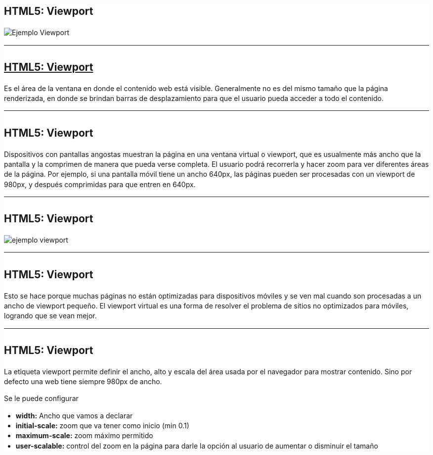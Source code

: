 ## HTML5: Viewport
![Ejemplo Viewport](images/appWeb/viewport2.jpg)

---
## [HTML5: Viewport](https://developer.mozilla.org/es/docs/M%C3%B3vil/Viewport_meta_tag)
Es el área de la ventana en donde el contenido web está visible. Generalmente no es del mismo tamaño que la página 
renderizada, en donde se brindan barras de desplazamiento para que el usuario pueda acceder a todo el contenido.

---
## HTML5: Viewport
Dispositivos con pantallas angostas muestran la página en una ventana virtual o viewport, que es usualmente más ancho 
que la pantalla y la comprimen de manera que pueda verse completa. El usuario podrá recorrerla y hacer zoom para ver 
diferentes áreas de la página. Por ejemplo, si una pantalla móvil tiene un ancho 640px, las páginas pueden ser procesadas 
con un viewport de 980px, y después comprimidas para que entren en 640px.

---
## HTML5: Viewport
![ejemplo viewport](images/appWeb/viewport.png)

---
## HTML5: Viewport
Esto se hace porque muchas páginas no están optimizadas para dispositivos móviles y se ven mal cuando son procesadas a un 
ancho de viewport pequeño. El viewport virtual es una forma de resolver el problema de sitios no optimizados para móviles, 
logrando que se vean mejor.

---
## HTML5: Viewport

La etiqueta viewport permite definir el ancho, alto y escala del área usada por el navegador para mostrar contenido.
Sino por defecto una web tiene siempre 980px de ancho.

Se le puede configurar
* **width:** Ancho que vamos a declarar
* **initial-scale:** zoom que va tener como inicio (min 0.1)
* **maximum-scale:** zoom máximo permitido
* **user-scalable:** control del zoom en la página para darle la opción al usuario de aumentar o disminuir el tamaño
